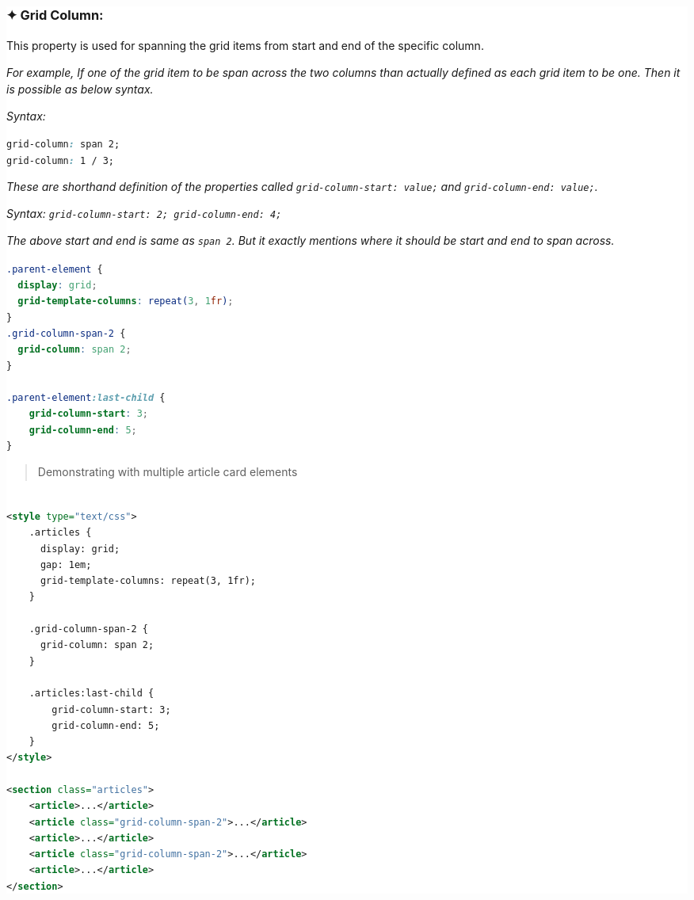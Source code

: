 ### &#10022; Grid Column:
This property is used for spanning the grid items from start and end of the specific column.

*For example, If one of the grid item to be span across the two columns than actually defined as each grid item to be one. Then it is possible as below syntax.*

*Syntax:*
```css
grid-column: span 2;
grid-column: 1 / 3;
```

*These are shorthand definition of the properties called `grid-column-start: value;` and `grid-column-end: value;`.*

*Syntax: `grid-column-start: 2; grid-column-end: 4;`* 

*The above start and end is same as `span 2`. But it exactly mentions where it should be start and end to span across.*

```css
.parent-element {
  display: grid;
  grid-template-columns: repeat(3, 1fr);
}
.grid-column-span-2 {
  grid-column: span 2;
}

.parent-element:last-child {
	grid-column-start: 3;
	grid-column-end: 5;
}
```
> Demonstrating with multiple article card elements
```xml

<style type="text/css">
	.articles {
	  display: grid;
	  gap: 1em;
	  grid-template-columns: repeat(3, 1fr);
	}

	.grid-column-span-2 {
	  grid-column: span 2;
	}

	.articles:last-child {
		grid-column-start: 3;
		grid-column-end: 5;
	}
</style>

<section class="articles">
	<article>...</article>
	<article class="grid-column-span-2">...</article>
	<article>...</article>
	<article class="grid-column-span-2">...</article>
	<article>...</article>
</section>

```
